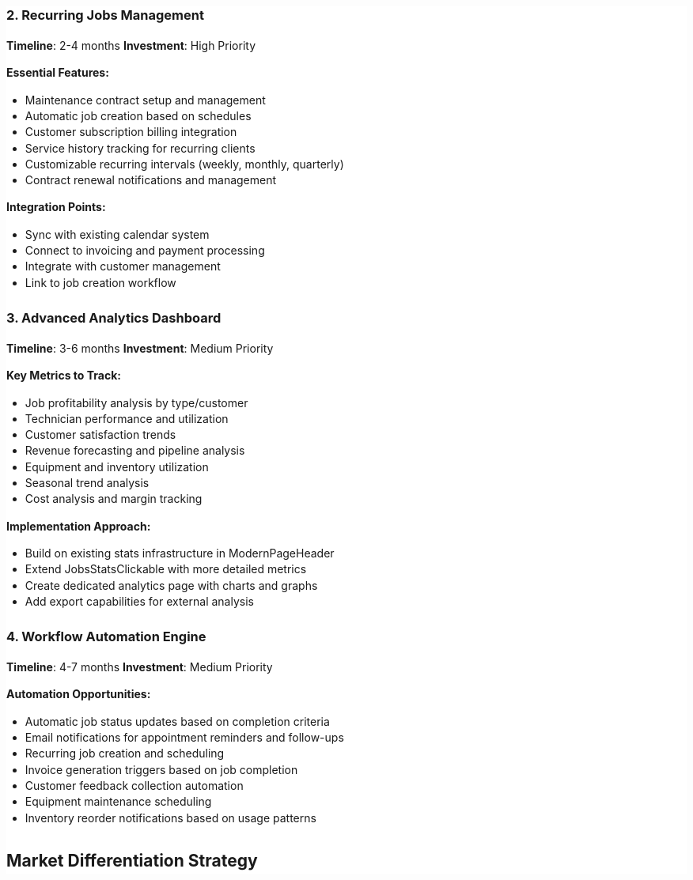 ### 2. Recurring Jobs Management
**Timeline**: 2-4 months
**Investment**: High Priority

**Essential Features:**
- Maintenance contract setup and management
- Automatic job creation based on schedules
- Customer subscription billing integration
- Service history tracking for recurring clients
- Customizable recurring intervals (weekly, monthly, quarterly)
- Contract renewal notifications and management

**Integration Points:**
- Sync with existing calendar system
- Connect to invoicing and payment processing
- Integrate with customer management
- Link to job creation workflow

### 3. Advanced Analytics Dashboard
**Timeline**: 3-6 months
**Investment**: Medium Priority

**Key Metrics to Track:**
- Job profitability analysis by type/customer
- Technician performance and utilization
- Customer satisfaction trends
- Revenue forecasting and pipeline analysis
- Equipment and inventory utilization
- Seasonal trend analysis
- Cost analysis and margin tracking

**Implementation Approach:**
- Build on existing stats infrastructure in ModernPageHeader
- Extend JobsStatsClickable with more detailed metrics
- Create dedicated analytics page with charts and graphs
- Add export capabilities for external analysis

### 4. Workflow Automation Engine
**Timeline**: 4-7 months
**Investment**: Medium Priority

**Automation Opportunities:**
- Automatic job status updates based on completion criteria
- Email notifications for appointment reminders and follow-ups
- Recurring job creation and scheduling
- Invoice generation triggers based on job completion
- Customer feedback collection automation
- Equipment maintenance scheduling
- Inventory reorder notifications based on usage patterns

## Market Differentiation Strategy
